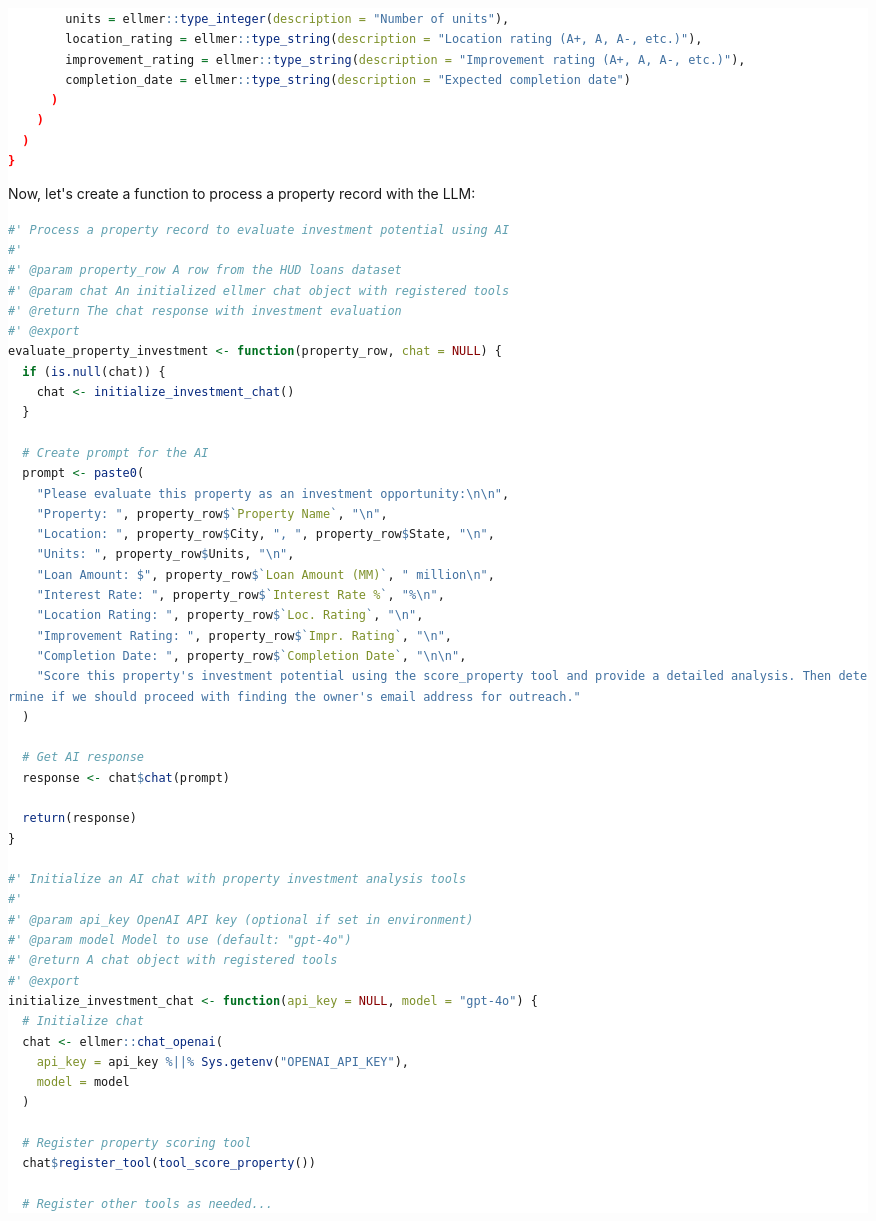 ```r
        units = ellmer::type_integer(description = "Number of units"),
        location_rating = ellmer::type_string(description = "Location rating (A+, A, A-, etc.)"),
        improvement_rating = ellmer::type_string(description = "Improvement rating (A+, A, A-, etc.)"),
        completion_date = ellmer::type_string(description = "Expected completion date")
      )
    )
  )
}
```

Now, let's create a function to process a property record with the LLM:

```r
#' Process a property record to evaluate investment potential using AI
#'
#' @param property_row A row from the HUD loans dataset
#' @param chat An initialized ellmer chat object with registered tools
#' @return The chat response with investment evaluation
#' @export
evaluate_property_investment <- function(property_row, chat = NULL) {
  if (is.null(chat)) {
    chat <- initialize_investment_chat()
  }
  
  # Create prompt for the AI
  prompt <- paste0(
    "Please evaluate this property as an investment opportunity:\n\n",
    "Property: ", property_row$`Property Name`, "\n",
    "Location: ", property_row$City, ", ", property_row$State, "\n",
    "Units: ", property_row$Units, "\n",
    "Loan Amount: $", property_row$`Loan Amount (MM)`, " million\n",
    "Interest Rate: ", property_row$`Interest Rate %`, "%\n",
    "Location Rating: ", property_row$`Loc. Rating`, "\n",
    "Improvement Rating: ", property_row$`Impr. Rating`, "\n",
    "Completion Date: ", property_row$`Completion Date`, "\n\n",
    "Score this property's investment potential using the score_property tool and provide a detailed analysis. Then determine if we should proceed with finding the owner's email address for outreach."
  )
  
  # Get AI response
  response <- chat$chat(prompt)
  
  return(response)
}

#' Initialize an AI chat with property investment analysis tools
#'
#' @param api_key OpenAI API key (optional if set in environment)
#' @param model Model to use (default: "gpt-4o")
#' @return A chat object with registered tools
#' @export
initialize_investment_chat <- function(api_key = NULL, model = "gpt-4o") {
  # Initialize chat
  chat <- ellmer::chat_openai(
    api_key = api_key %||% Sys.getenv("OPENAI_API_KEY"),
    model = model
  )
  
  # Register property scoring tool
  chat$register_tool(tool_score_property())
  
  # Register other tools as needed...
```